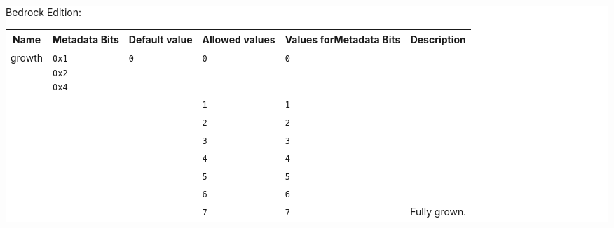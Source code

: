 Bedrock Edition:

| Name   | Metadata Bits             | Default value | Allowed values | Values forMetadata Bits | Description  |
|--------|---------------------------|---------------|----------------|-------------------------|--------------|
| growth | `0x1`<br/>`0x2`<br/>`0x4` | `0`           | `0`            | `0`                     |              |
|        |                           |               | `1`            | `1`                     |              |
|        |                           |               | `2`            | `2`                     |              |
|        |                           |               | `3`            | `3`                     |              |
|        |                           |               | `4`            | `4`                     |              |
|        |                           |               | `5`            | `5`                     |              |
|        |                           |               | `6`            | `6`                     |              |
|        |                           |               | `7`            | `7`                     | Fully grown. |



